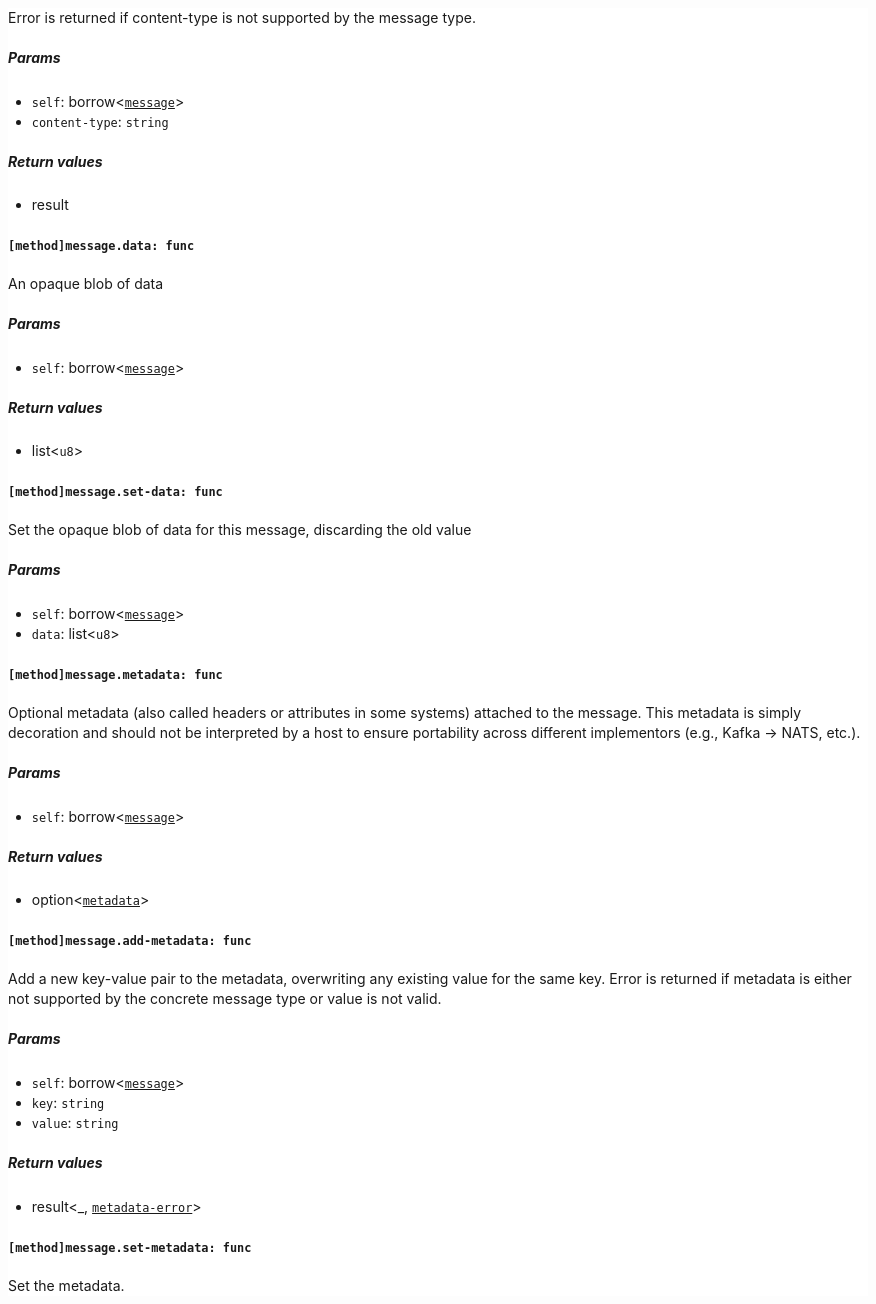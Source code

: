 Error is returned if content-type is not supported by the message type.</p>
<h5>Params</h5>
<ul>
<li><a id="method_message_set_content_type.self"></a><code>self</code>: borrow&lt;<a href="#message"><a href="#message"><code>message</code></a></a>&gt;</li>
<li><a id="method_message_set_content_type.content_type"></a><code>content-type</code>: <code>string</code></li>
</ul>
<h5>Return values</h5>
<ul>
<li><a id="method_message_set_content_type.0"></a> result</li>
</ul>
<h4><a id="method_message_data"></a><code>[method]message.data: func</code></h4>
<p>An opaque blob of data</p>
<h5>Params</h5>
<ul>
<li><a id="method_message_data.self"></a><code>self</code>: borrow&lt;<a href="#message"><a href="#message"><code>message</code></a></a>&gt;</li>
</ul>
<h5>Return values</h5>
<ul>
<li><a id="method_message_data.0"></a> list&lt;<code>u8</code>&gt;</li>
</ul>
<h4><a id="method_message_set_data"></a><code>[method]message.set-data: func</code></h4>
<p>Set the opaque blob of data for this message, discarding the old value</p>
<h5>Params</h5>
<ul>
<li><a id="method_message_set_data.self"></a><code>self</code>: borrow&lt;<a href="#message"><a href="#message"><code>message</code></a></a>&gt;</li>
<li><a id="method_message_set_data.data"></a><code>data</code>: list&lt;<code>u8</code>&gt;</li>
</ul>
<h4><a id="method_message_metadata"></a><code>[method]message.metadata: func</code></h4>
<p>Optional metadata (also called headers or attributes in some systems) attached to the
message. This metadata is simply decoration and should not be interpreted by a host
to ensure portability across different implementors (e.g., Kafka -&gt; NATS, etc.).</p>
<h5>Params</h5>
<ul>
<li><a id="method_message_metadata.self"></a><code>self</code>: borrow&lt;<a href="#message"><a href="#message"><code>message</code></a></a>&gt;</li>
</ul>
<h5>Return values</h5>
<ul>
<li><a id="method_message_metadata.0"></a> option&lt;<a href="#metadata"><a href="#metadata"><code>metadata</code></a></a>&gt;</li>
</ul>
<h4><a id="method_message_add_metadata"></a><code>[method]message.add-metadata: func</code></h4>
<p>Add a new key-value pair to the metadata, overwriting any existing value for the same key.
Error is returned if metadata is either not supported by the concrete message type or value is not valid.</p>
<h5>Params</h5>
<ul>
<li><a id="method_message_add_metadata.self"></a><code>self</code>: borrow&lt;<a href="#message"><a href="#message"><code>message</code></a></a>&gt;</li>
<li><a id="method_message_add_metadata.key"></a><code>key</code>: <code>string</code></li>
<li><a id="method_message_add_metadata.value"></a><code>value</code>: <code>string</code></li>
</ul>
<h5>Return values</h5>
<ul>
<li><a id="method_message_add_metadata.0"></a> result&lt;_, <a href="#metadata_error"><a href="#metadata_error"><code>metadata-error</code></a></a>&gt;</li>
</ul>
<h4><a id="method_message_set_metadata"></a><code>[method]message.set-metadata: func</code></h4>
<p>Set the metadata.